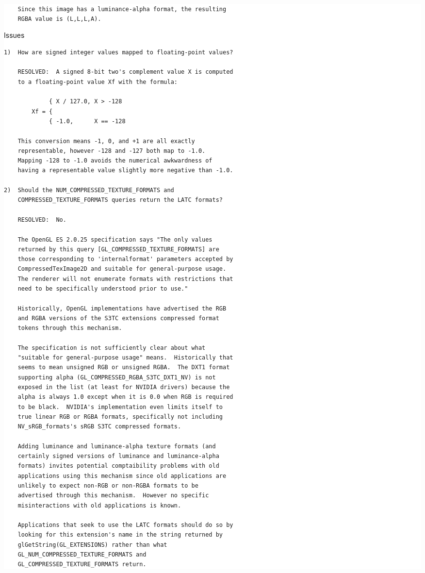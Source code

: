         Since this image has a luminance-alpha format, the resulting
        RGBA value is (L,L,L,A).

Issues

    1)  How are signed integer values mapped to floating-point values?

        RESOLVED:  A signed 8-bit two's complement value X is computed
        to a floating-point value Xf with the formula:

                 { X / 127.0, X > -128
            Xf = {
                 { -1.0,      X == -128

        This conversion means -1, 0, and +1 are all exactly
        representable, however -128 and -127 both map to -1.0.
        Mapping -128 to -1.0 avoids the numerical awkwardness of
        having a representable value slightly more negative than -1.0.

    2)  Should the NUM_COMPRESSED_TEXTURE_FORMATS and
        COMPRESSED_TEXTURE_FORMATS queries return the LATC formats?

        RESOLVED:  No.

        The OpenGL ES 2.0.25 specification says "The only values
        returned by this query [GL_COMPRESSED_TEXTURE_FORMATS] are
        those corresponding to 'internalformat' parameters accepted by
        CompressedTexImage2D and suitable for general-purpose usage.
        The renderer will not enumerate formats with restrictions that
        need to be specifically understood prior to use."

        Historically, OpenGL implementations have advertised the RGB
        and RGBA versions of the S3TC extensions compressed format
        tokens through this mechanism.

        The specification is not sufficiently clear about what
        "suitable for general-purpose usage" means.  Historically that
        seems to mean unsigned RGB or unsigned RGBA.  The DXT1 format
        supporting alpha (GL_COMPRESSED_RGBA_S3TC_DXT1_NV) is not
        exposed in the list (at least for NVIDIA drivers) because the
        alpha is always 1.0 except when it is 0.0 when RGB is required
        to be black.  NVIDIA's implementation even limits itself to
        true linear RGB or RGBA formats, specifically not including
        NV_sRGB_formats's sRGB S3TC compressed formats.

        Adding luminance and luminance-alpha texture formats (and
        certainly signed versions of luminance and luminance-alpha
        formats) invites potential comptaibility problems with old
        applications using this mechanism since old applications are
        unlikely to expect non-RGB or non-RGBA formats to be
        advertised through this mechanism.  However no specific
        misinteractions with old applications is known.

        Applications that seek to use the LATC formats should do so by
        looking for this extension's name in the string returned by
        glGetString(GL_EXTENSIONS) rather than what
        GL_NUM_COMPRESSED_TEXTURE_FORMATS and
        GL_COMPRESSED_TEXTURE_FORMATS return.
